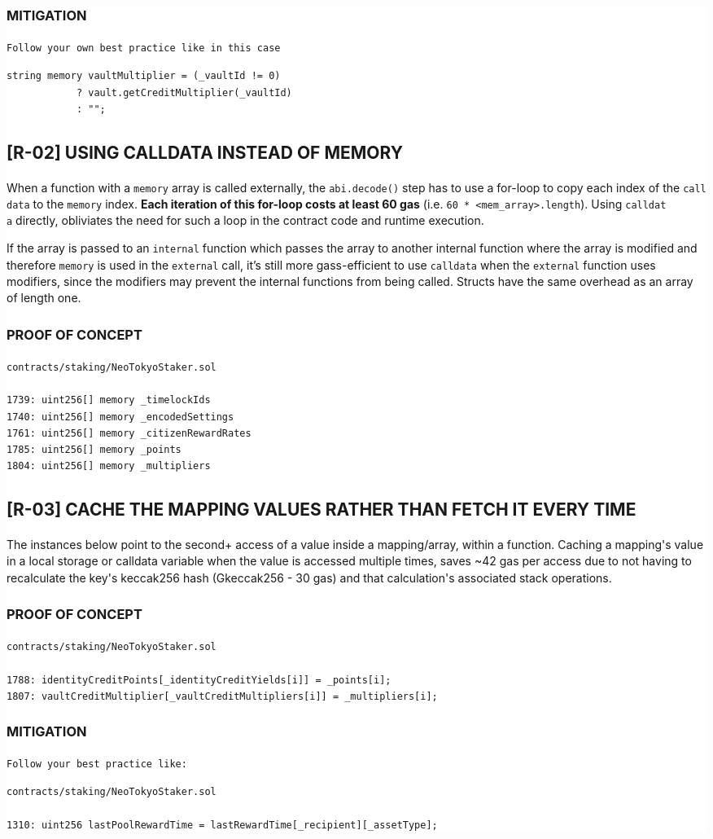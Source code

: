 ### MITIGATION
`Follow your own best practice like in this case`
```solidity 
string memory vaultMultiplier = (_vaultId != 0)
			? vault.getCreditMultiplier(_vaultId)
			: "";
``` 

## [R-02] USING CALLDATA INSTEAD OF MEMORY
When a function with a `memory` array is called externally, the `abi.decode()` step has to use a for-loop to copy each index of the `calldata` to the `memory` index. **Each iteration of this for-loop costs at least 60 gas** (i.e. `60 * <mem_array>.length`). Using `calldata` directly, obliviates the need for such a loop in the contract code and runtime execution.

If the array is passed to an `internal` function which passes the array to another internal function where the array is modified and therefore `memory` is used in the `external` call, it’s still more gass-efficient to use `calldata` when the `external` function uses modifiers, since the modifiers may prevent the internal functions from being called. Structs have the same overhead as an array of length one.

### PROOF OF CONCEPT
```solidity 
contracts/staking/NeoTokyoStaker.sol

1739: uint256[] memory _timelockIds
1740: uint256[] memory _encodedSettings
1761: uint256[] memory _citizenRewardRates
1785: uint256[] memory _points
1804: uint256[] memory _multipliers
```

## [R-03] CACHE THE MAPPING VALUES RATHER THAN FETCH IT EVERY TIME
The instances below point to the second+ access of a value inside a mapping/array, within a function. Caching a mapping's value in a local storage or calldata variable when the value is accessed multiple times, saves ~42 gas per access due to not having to recalculate the key's keccak256 hash (Gkeccak256 - 30 gas) and that calculation's associated stack operations. 

### PROOF OF CONCEPT
```solidity 
contracts/staking/NeoTokyoStaker.sol

1788: identityCreditPoints[_identityCreditYields[i]] = _points[i];
1807: vaultCreditMultiplier[_vaultCreditMultipliers[i]] = _multipliers[i];

```
### MITIGATION
`Follow your best practice like:`
```solidity 
contracts/staking/NeoTokyoStaker.sol

1310: uint256 lastPoolRewardTime = lastRewardTime[_recipient][_assetType];
```

